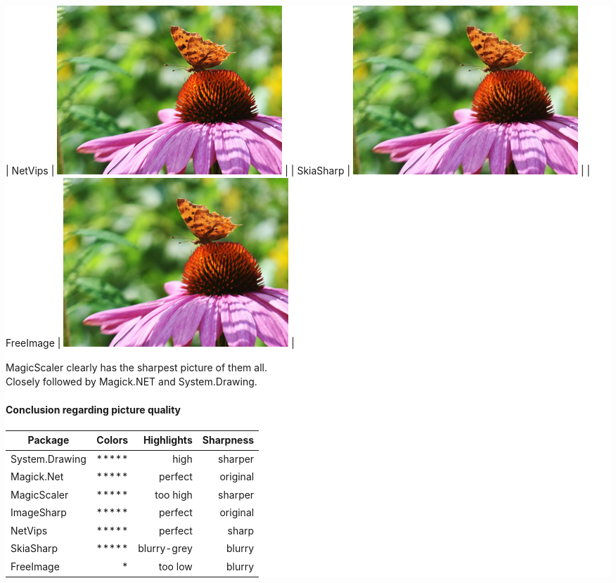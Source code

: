 | NetVips      |                     ![Vlinder1-NetVips](../assets/images/imageresize2025/Vlinder1-NetVips-320.jpg "Vlinder1-NetVips") |
| SkiaSharp      |           ![Vlinder1-SkiaSharp](../assets/images/imageresize2025/Vlinder1-SkiaSharpJeVe-320.jpg "Vlinder1-SkiaSharp") |
| FreeImage      |               ![Vlinder1-FreeImage](../assets/images/imageresize2025/Vlinder1-FreeImage-320.jpg "Vlinder1-FreeImage") |

MagicScaler clearly has the sharpest picture of them all.  
Closely followed by Magick.NET and System.Drawing.

#### Conclusion regarding picture quality


| Package        | Colors |  Highlights | Sharpness |
|----------------|-------:|------------:|----------:|
| System.Drawing |  ***** |        high |   sharper |
| Magick.Net     |  ***** |     perfect |  original |
| MagicScaler    |  ***** |    too high |   sharper |
| ImageSharp     |  ***** |     perfect |  original |
| NetVips        |  ***** |     perfect |     sharp |
| SkiaSharp      |  ***** | blurry-grey |    blurry |
| FreeImage      |      * |     too low |    blurry |
